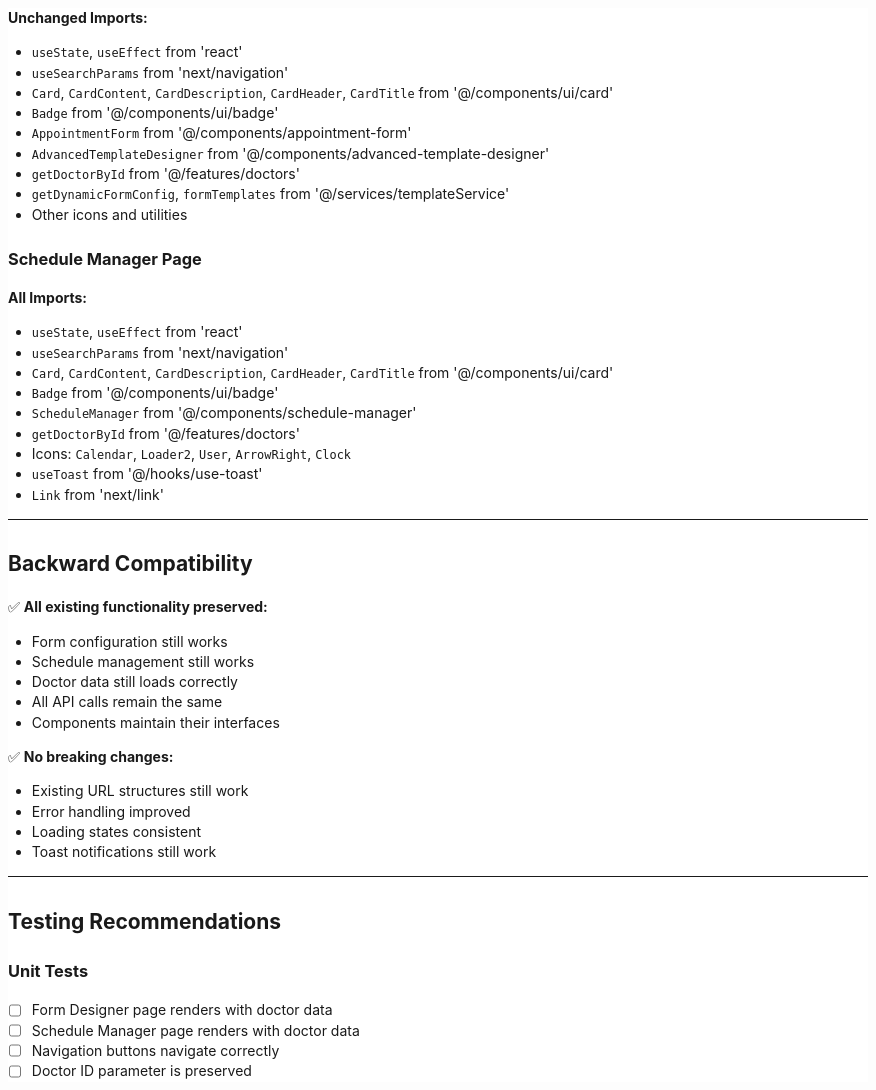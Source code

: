 **Unchanged Imports:**

- `useState`, `useEffect` from 'react'
- `useSearchParams` from 'next/navigation'
- `Card`, `CardContent`, `CardDescription`, `CardHeader`, `CardTitle` from '@/components/ui/card'
- `Badge` from '@/components/ui/badge'
- `AppointmentForm` from '@/components/appointment-form'
- `AdvancedTemplateDesigner` from '@/components/advanced-template-designer'
- `getDoctorById` from '@/features/doctors'
- `getDynamicFormConfig`, `formTemplates` from '@/services/templateService'
- Other icons and utilities

### Schedule Manager Page

**All Imports:**

- `useState`, `useEffect` from 'react'
- `useSearchParams` from 'next/navigation'
- `Card`, `CardContent`, `CardDescription`, `CardHeader`, `CardTitle` from '@/components/ui/card'
- `Badge` from '@/components/ui/badge'
- `ScheduleManager` from '@/components/schedule-manager'
- `getDoctorById` from '@/features/doctors'
- Icons: `Calendar`, `Loader2`, `User`, `ArrowRight`, `Clock`
- `useToast` from '@/hooks/use-toast'
- `Link` from 'next/link'

---

## Backward Compatibility

✅ **All existing functionality preserved:**

- Form configuration still works
- Schedule management still works
- Doctor data still loads correctly
- All API calls remain the same
- Components maintain their interfaces

✅ **No breaking changes:**

- Existing URL structures still work
- Error handling improved
- Loading states consistent
- Toast notifications still work

---

## Testing Recommendations

### Unit Tests

- [ ] Form Designer page renders with doctor data
- [ ] Schedule Manager page renders with doctor data
- [ ] Navigation buttons navigate correctly
- [ ] Doctor ID parameter is preserved
